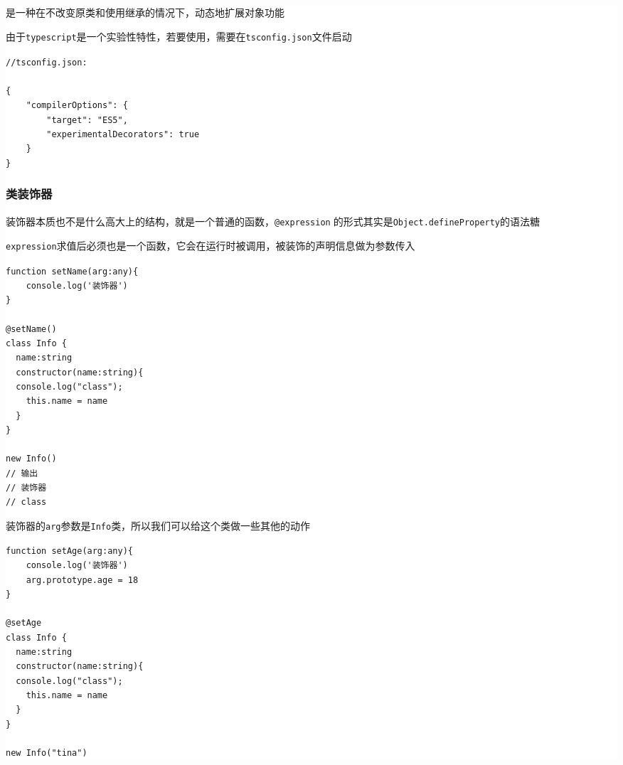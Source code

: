 是一种在不改变原类和使用继承的情况下，动态地扩展对象功能

由于`typescript`是一个实验性特性，若要使用，需要在`tsconfig.json`文件启动

```JS
//tsconfig.json:

{
    "compilerOptions": {
        "target": "ES5",
        "experimentalDecorators": true
    }
}
```

### 类装饰器

装饰器本质也不是什么高大上的结构，就是一个普通的函数，`@expression` 的形式其实是`Object.defineProperty`的语法糖

`expression`求值后必须也是一个函数，它会在运行时被调用，被装饰的声明信息做为参数传入

```JS
function setName(arg:any){
	console.log('装饰器')
}

@setName()
class Info {
  name:string
  constructor(name:string){
  console.log("class");
    this.name = name
  }
}

new Info() 
// 输出
// 装饰器
// class
```

装饰器的`arg`参数是`Info`类，所以我们可以给这个类做一些其他的动作

```JS
function setAge(arg:any){
	console.log('装饰器')
	arg.prototype.age = 18
}

@setAge
class Info {
  name:string
  constructor(name:string){
  console.log("class");
    this.name = name
  }
}

new Info("tina")
```
